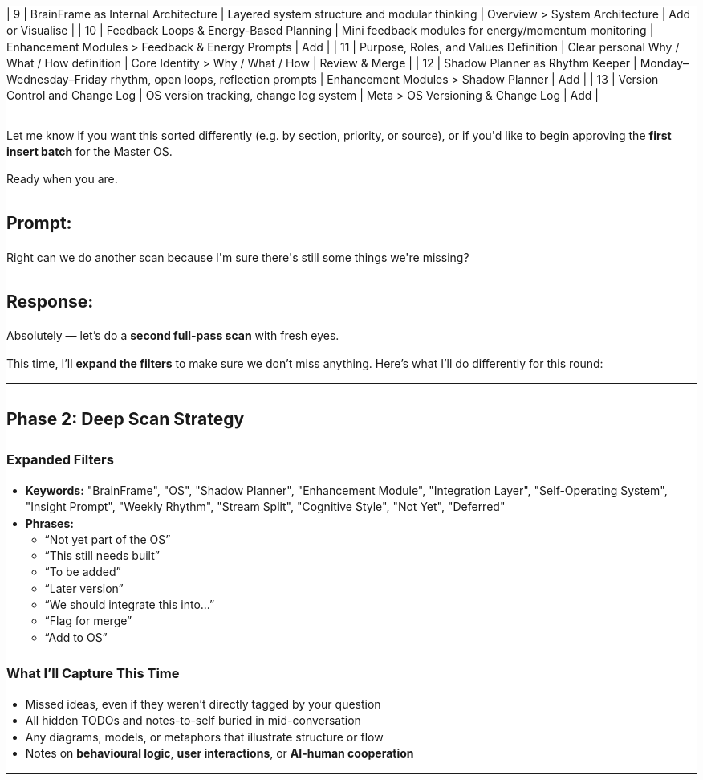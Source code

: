 | 9 | BrainFrame as Internal Architecture | Layered system structure and modular thinking | Overview > System Architecture | Add or Visualise |
| 10 | Feedback Loops & Energy-Based Planning | Mini feedback modules for energy/momentum monitoring | Enhancement Modules > Feedback & Energy Prompts | Add |
| 11 | Purpose, Roles, and Values Definition | Clear personal Why / What / How definition | Core Identity > Why / What / How | Review & Merge |
| 12 | Shadow Planner as Rhythm Keeper | Monday–Wednesday–Friday rhythm, open loops, reflection prompts | Enhancement Modules > Shadow Planner | Add |
| 13 | Version Control and Change Log | OS version tracking, change log system | Meta > OS Versioning & Change Log | Add |

* * *

Let me know if you want this sorted differently (e.g. by section, priority, or source), or if you'd like to begin approving the **first insert batch** for the Master OS.

Ready when you are.

## Prompt:
Right can we do another scan because I'm sure there's still some things we're missing?

## Response:
Absolutely — let’s do a **second full-pass scan** with fresh eyes.

This time, I’ll **expand the filters** to make sure we don’t miss anything. Here’s what I’ll do differently for this round:

* * *

**Phase 2: Deep Scan Strategy**
-------------------------------

### **Expanded Filters**

*   **Keywords:** "BrainFrame", "OS", "Shadow Planner", "Enhancement Module", "Integration Layer", "Self-Operating System", "Insight Prompt", "Weekly Rhythm", "Stream Split", "Cognitive Style", "Not Yet", "Deferred"
*   **Phrases:**
    *   “Not yet part of the OS”
    *   “This still needs built”
    *   “To be added”
    *   “Later version”
    *   “We should integrate this into...”
    *   “Flag for merge”
    *   “Add to OS”

### **What I’ll Capture This Time**

*   Missed ideas, even if they weren’t directly tagged by your question
*   All hidden TODOs and notes-to-self buried in mid-conversation
*   Any diagrams, models, or metaphors that illustrate structure or flow
*   Notes on **behavioural logic**, **user interactions**, or **AI-human cooperation**

* * *
